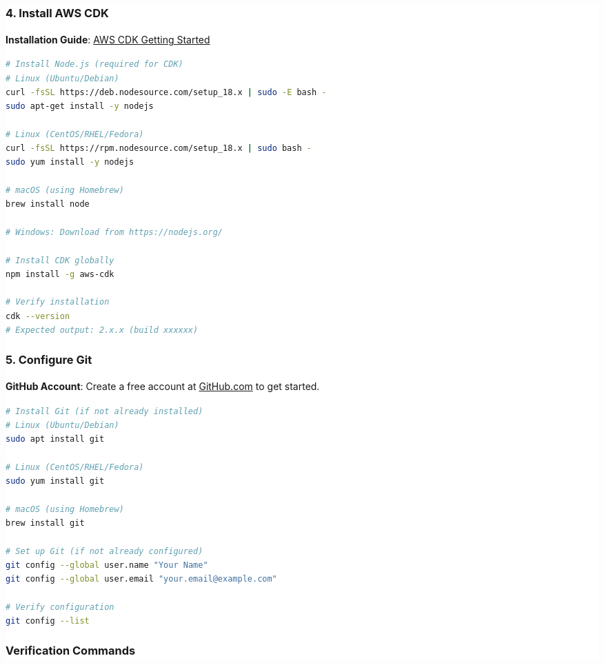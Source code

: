 ### 4. Install AWS CDK

**Installation Guide**: [AWS CDK Getting Started](https://docs.aws.amazon.com/cdk/v2/guide/getting_started.html)

```bash
# Install Node.js (required for CDK)
# Linux (Ubuntu/Debian)
curl -fsSL https://deb.nodesource.com/setup_18.x | sudo -E bash -
sudo apt-get install -y nodejs

# Linux (CentOS/RHEL/Fedora)
curl -fsSL https://rpm.nodesource.com/setup_18.x | sudo bash -
sudo yum install -y nodejs

# macOS (using Homebrew)
brew install node

# Windows: Download from https://nodejs.org/

# Install CDK globally
npm install -g aws-cdk

# Verify installation
cdk --version
# Expected output: 2.x.x (build xxxxxx)
```

### 5. Configure Git

**GitHub Account**: Create a free account at [GitHub.com](https://github.com) to get started.

```bash
# Install Git (if not already installed)
# Linux (Ubuntu/Debian)
sudo apt install git

# Linux (CentOS/RHEL/Fedora)
sudo yum install git

# macOS (using Homebrew)
brew install git

# Set up Git (if not already configured)
git config --global user.name "Your Name"
git config --global user.email "your.email@example.com"

# Verify configuration
git config --list
```

### Verification Commands
